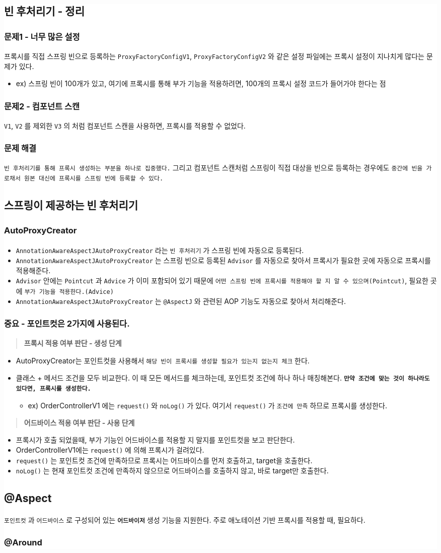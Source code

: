 ## 빈 후처리기 - 정리

### 문제1 - 너무 많은 설정

프록시를 직접 스프링 빈으로 등록하는 `ProxyFactoryConfigV1`, `ProxyFactoryConfigV2` 와 같은 설정 파일에는 프록시 설정이 지나치게 많다는 문제가 있다.

- ex) 스프링 빈이 100개가 있고, 여기에 프록시를 통해 부가 기능을 적용하려면, 100개의 프록시 설정 코드가 들어가야 한다는 점

### 문제2 - 컴포넌트 스캔

`V1`, `V2` 를 제외한 `V3` 의 처럼 컴포넌트 스캔을 사용하면, 프록시를 적용할 수 없었다.

### 문제 해결

`빈 후처리기를 통해 프록시 생성하는 부분을 하나로 집중했다.` 그리고 컴포넌트 스캔처럼 스프링이 직접 대상을 빈으로 등록하는 경우에도 `중간에 빈을 가로채서 원본 대신에 프록시를 스프링 빈에 등록할 수 있다.`

## 스프링이 제공하는 빈 후처리기

### AutoProxyCreator

- `AnnotationAwareAspectJAutoProxyCreator` 라는 `빈 후처리기` 가 스프링 빈에 자동으로 등록된다.
- `AnnotationAwareAspectJAutoProxyCreator` 는 스프링 빈으로 등록된 `Advisor` 를 자동으로 찾아서 프록시가 필요한 곳에 자동으로 프록시를 적용해준다.
- `Advisor` 안에는 `Pointcut` 과 `Advice` 가 이미 포함되어 있기 때문에 `어떤 스프링 빈에 프록시를 적용해야 할 지 알 수 있으며(Pointcut)`, 필요한
  곳에 `부가 기능을 적용한다.(Advice)`
- `AnnotationAwareAspectJAutoProxyCreator` 는 `@AspectJ` 와 관련된 AOP 기능도 자동으로 찾아서 처리해준다.

### 중요 - 포인트컷은 2가지에 사용된다.

> **프록시 적용 여부 판단 - 생성 단계**

- AutoProxyCreator는 포인트컷을 사용해서 `해당 빈이 프록시를 생성할 필요가 있는지 없는지 체크` 한다.
- 클래스 + 메서드 조건을 모두 비교한다. 이 때 모든 메서드를 체크하는데, 포인트컷 조건에 하나 하나 매칭해본다. **`만약 조건에 맞는 것이 하나라도 있다면, 프록시를 생성한다.`**

    - ex) OrderControllerV1 에는 `request()` 와 `noLog()` 가 있다. 여기서 `request()` 가 `조건에 만족` 하므로 프록시를 생성한다.

> **어드바이스 적용 여부 판단 - 사용 단계**

- 프록시가 호출 되었을때, 부가 기능인 어드바이스를 적용할 지 말지를 포인트컷을 보고 판단한다.
- OrderControllerV1에는 `request()` 에 의해 프록시가 걸려있다.
- `request()` 는 포인트컷 조건에 만족하므로 프록시는 어드바이스를 먼저 호출하고, target을 호출한다.
- `noLog()` 는 현재 포인트컷 조건에 만족하지 않으므로 어드바이스를 호출하지 않고, 바로 target만 호출한다.

## @Aspect

`포인트컷` 과 `어드바이스` 로 구성되어 있는 **`어드바이저`** 생성 기능을 지원한다. 주로 애노테이션 기반 프록시를 적용할 때, 필요하다.

### @Around
